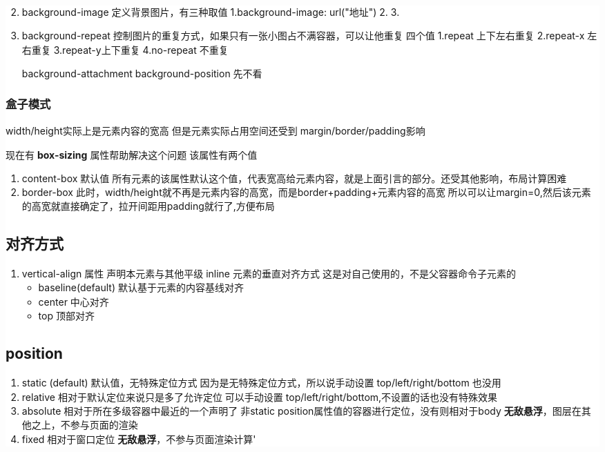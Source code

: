   2. background-image
     定义背景图片，有三种取值
     1.background-image: url("地址")
     2.
     3.

  3. background-repeat
     控制图片的重复方式，如果只有一张小图占不满容器，可以让他重复
     四个值
     1.repeat 上下左右重复
     2.repeat-x 左右重复
     3.repeat-y上下重复
     4.no-repeat 不重复

     background-attachment
     background-position 先不看

### 盒子模式

width/height实际上是元素内容的宽高
但是元素实际占用空间还受到 margin/border/padding影响

现在有 **box-sizing** 属性帮助解决这个问题
该属性有两个值

1. content-box 默认值
   所有元素的该属性默认这个值，代表宽高给元素内容，就是上面引言的部分。还受其他影响，布局计算困难
2. border-box
   此时，width/height就不再是元素内容的高宽，而是border+padding+元素内容的高宽
   所以可以让margin=0,然后该元素的高宽就直接确定了，拉开间距用padding就行了,方便布局



## 对齐方式

1. vertical-align 属性
   声明本元素与其他平级 inline 元素的垂直对齐方式
   这是对自己使用的，不是父容器命令子元素的
   - baseline(default) 默认基于元素的内容基线对齐
   - center 中心对齐
   - top 顶部对齐



## position

1. static (default)
   默认值，无特殊定位方式
   因为是无特殊定位方式，所以说手动设置 top/left/right/bottom 也没用
2. relative
   相对于默认定位来说只是多了允许定位
   可以手动设置 top/left/right/bottom,不设置的话也没有特殊效果
3. absolute
   相对于所在多级容器中最近的一个声明了 非static position属性值的容器进行定位，没有则相对于body
   **无敌悬浮**，图层在其他之上，不参与页面的渲染
4. fixed
   相对于窗口定位
   **无敌悬浮**，不参与页面渲染计算'

